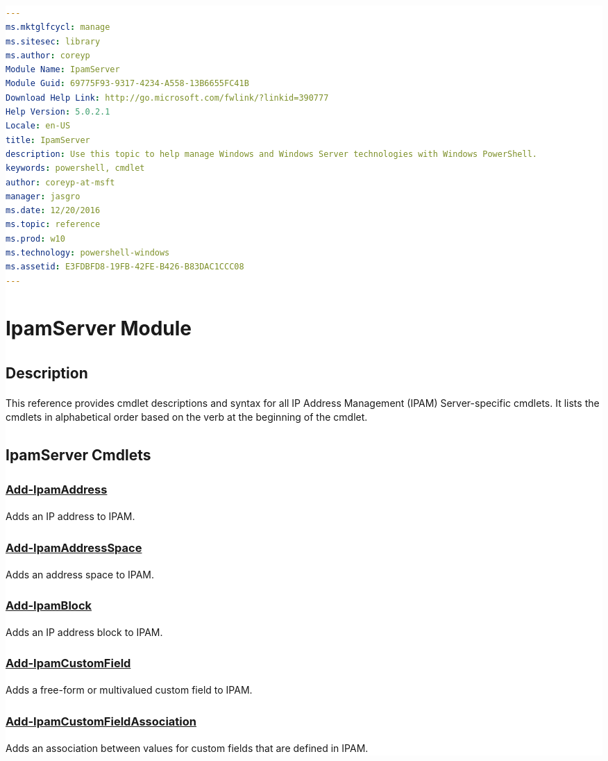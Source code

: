 ```yaml
---
ms.mktglfcycl: manage
ms.sitesec: library
ms.author: coreyp
Module Name: IpamServer
Module Guid: 69775F93-9317-4234-A558-13B6655FC41B
Download Help Link: http://go.microsoft.com/fwlink/?linkid=390777
Help Version: 5.0.2.1
Locale: en-US
title: IpamServer
description: Use this topic to help manage Windows and Windows Server technologies with Windows PowerShell.
keywords: powershell, cmdlet
author: coreyp-at-msft
manager: jasgro
ms.date: 12/20/2016
ms.topic: reference
ms.prod: w10
ms.technology: powershell-windows
ms.assetid: E3FDBFD8-19FB-42FE-B426-B83DAC1CCC08
---
```


# IpamServer Module
## Description
This reference provides cmdlet descriptions and syntax for all IP Address Management (IPAM) Server-specific cmdlets. It lists the cmdlets in alphabetical order based on the verb at the beginning of the cmdlet.

## IpamServer Cmdlets
### [Add-IpamAddress](./add-ipamaddress.md)
Adds an IP address to IPAM.

### [Add-IpamAddressSpace](./add-ipamaddressspace.md)
Adds an address space to IPAM.

### [Add-IpamBlock](./add-ipamblock.md)
Adds an IP address block to IPAM.

### [Add-IpamCustomField](./add-ipamcustomfield.md)
Adds a free-form or multivalued custom field to IPAM.

### [Add-IpamCustomFieldAssociation](./add-ipamcustomfieldassociation.md)
Adds an association between values for custom fields that are defined in IPAM.
